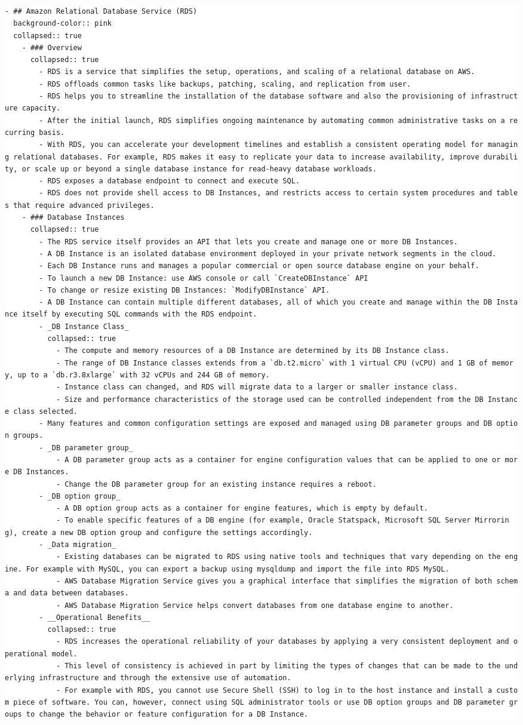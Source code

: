 	- ## Amazon Relational Database Service (RDS)
	  background-color:: pink
	  collapsed:: true
		- ### Overview
		  collapsed:: true
			- RDS is a service that simplifies the setup, operations, and scaling of a relational database on AWS.
			- RDS offloads common tasks like backups, patching, scaling, and replication from user.
			- RDS helps you to streamline the installation of the database software and also the provisioning of infrastructure capacity.
			- After the initial launch, RDS simplifies ongoing maintenance by automating common administrative tasks on a recurring basis.
			- With RDS, you can accelerate your development timelines and establish a consistent operating model for managing relational databases. For example, RDS makes it easy to replicate your data to increase availability, improve durability, or scale up or beyond a single database instance for read-heavy database workloads.
			- RDS exposes a database endpoint to connect and execute SQL.
			- RDS does not provide shell access to DB Instances, and restricts access to certain system procedures and tables that require advanced privileges.
		- ### Database Instances
		  collapsed:: true
			- The RDS service itself provides an API that lets you create and manage one or more DB Instances.
			- A DB Instance is an isolated database environment deployed in your private network segments in the cloud.
			- Each DB Instance runs and manages a popular commercial or open source database engine on your behalf.
			- To launch a new DB Instance: use AWS console or call `CreateDBInstance` API
			- To change or resize existing DB Instances: `ModifyDBInstance` API.
			- A DB Instance can contain multiple different databases, all of which you create and manage within the DB Instance itself by executing SQL commands with the RDS endpoint.
			- _DB Instance Class_
			  collapsed:: true
				- The compute and memory resources of a DB Instance are determined by its DB Instance class.
				- The range of DB Instance classes extends from a `db.t2.micro` with 1 virtual CPU (vCPU) and 1 GB of memory, up to a `db.r3.8xlarge` with 32 vCPUs and 244 GB of memory.
				- Instance class can changed, and RDS will migrate data to a larger or smaller instance class.
				- Size and performance characteristics of the storage used can be controlled independent from the DB Instance class selected.
			- Many features and common configuration settings are exposed and managed using DB parameter groups and DB option groups.
			- _DB parameter group_
				- A DB parameter group acts as a container for engine configuration values that can be applied to one or more DB Instances.
				- Change the DB parameter group for an existing instance requires a reboot.
			- _DB option group_
				- A DB option group acts as a container for engine features, which is empty by default.
				- To enable specific features of a DB engine (for example, Oracle Statspack, Microsoft SQL Server Mirroring), create a new DB option group and configure the settings accordingly.
			- _Data migration_
				- Existing databases can be migrated to RDS using native tools and techniques that vary depending on the engine. For example with MySQL, you can export a backup using mysqldump and import the file into RDS MySQL.
				- AWS Database Migration Service gives you a graphical interface that simplifies the migration of both schema and data between databases.
				- AWS Database Migration Service helps convert databases from one database engine to another.
			- __Operational Benefits__
			  collapsed:: true
				- RDS increases the operational reliability of your databases by applying a very consistent deployment and operational model.
				- This level of consistency is achieved in part by limiting the types of changes that can be made to the underlying infrastructure and through the extensive use of automation.
				- For example with RDS, you cannot use Secure Shell (SSH) to log in to the host instance and install a custom piece of software. You can, however, connect using SQL administrator tools or use DB option groups and DB parameter groups to change the behavior or feature configuration for a DB Instance.